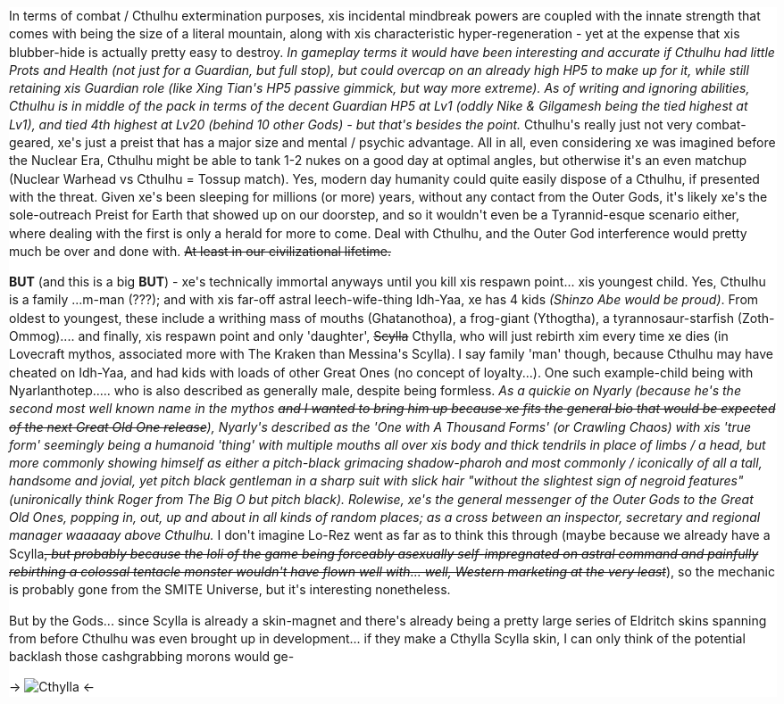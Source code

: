   In terms of combat / Cthulhu extermination purposes, xis incidental mindbreak powers are coupled with the innate strength that comes with being the size of a literal mountain, along with xis characteristic hyper-regeneration - yet at the expense that xis blubber-hide is actually pretty easy to destroy.
   *In gameplay terms it would have been interesting and accurate if Cthulhu had little Prots and Health (not just for a Guardian, but full stop), but could overcap on an already high HP5 to make up for it, while still retaining xis Guardian role (like Xing Tian's HP5 passive gimmick, but way more extreme). As of writing and ignoring abilities, Cthulhu is in middle of the pack in terms of the decent Guardian HP5 at Lv1 (oddly Nike & Gilgamesh being the tied highest at Lv1), and tied 4th highest at Lv20 (behind 10 other Gods) - but that's besides the point.*
   Cthulhu's really just not very combat-geared, xe's just a preist that has a major size and mental / psychic advantage. All in all, even considering xe was imagined before the Nuclear Era, Cthulhu might be able to tank 1-2 nukes on a good day at optimal angles, but otherwise it's an even matchup (Nuclear Warhead vs Cthulhu = Tossup match). Yes, modern day humanity could quite easily dispose of a Cthulhu, if presented with the threat. Given xe's been sleeping for millions (or more) years, without any contact from the Outer Gods, it's likely xe's the sole-outreach Preist for Earth that showed up on our doorstep, and so it wouldn't even be a Tyrannid-esque scenario either, where dealing with the first is only a herald for more to come. Deal with Cthulhu, and the Outer God interference would pretty much be over and done with. ~~At least in our civilizational lifetime.~~

   **BUT** (and this is a big **BUT**) - xe's technically immortal anyways until you kill xis respawn point... xis youngest child.
  Yes, Cthulhu is a family ...m-man (???); and with xis far-off astral leech-wife-thing Idh-Yaa, xe has 4 kids *(Shinzo Abe would be proud)*. From oldest to youngest, these include a writhing mass of mouths (Ghatanothoa), a frog-giant (Ythogtha), a tyrannosaur-starfish (Zoth-Ommog).... and finally, xis respawn point and only 'daughter', ~~Scylla~~ Cthylla, who will just rebirth xim every time xe dies (in Lovecraft mythos, associated more with The Kraken than Messina's Scylla).
  I say family 'man' though, because Cthulhu may have cheated on Idh-Yaa, and had kids with loads of other Great Ones (no concept of loyalty...). One such example-child being with Nyarlanthotep..... who is also described as generally male, despite being formless. *As a quickie on Nyarly (because he's the second most well known name in the mythos ~~and I wanted to bring him up because xe fits the general bio that would be expected of the next Great Old One release~~), Nyarly's described as the 'One with A Thousand Forms' (or Crawling Chaos) with xis 'true form' seemingly being a humanoid 'thing' with multiple mouths all over xis body and thick tendrils in place of limbs / a head, but more commonly showing himself as either a pitch-black grimacing shadow-pharoh and most commonly / iconically of all a tall, handsome and jovial, yet pitch black gentleman in a sharp suit with slick hair "without the slightest sign of negroid features" (unironically think Roger from The Big O but pitch black). Rolewise, xe's the general messenger of the Outer Gods to the Great Old Ones, popping in, out, up and about in all kinds of random places; as a cross between an inspector, secretary and regional manager waaaaay above Cthulhu.*
   I don't imagine Lo-Rez went as far as to think this through (maybe because we already have a Scylla~~, *but probably because the loli of the game being forceably asexually self-impregnated on astral command and painfully rebirthing a colossal tentacle monster wouldn't have flown well with... well, Western marketing at the very least*~~), so the mechanic is probably gone from the SMITE Universe, but it's interesting nonetheless.

   But by the Gods... since Scylla is already a skin-magnet and there's already being a pretty large series of Eldritch skins spanning from before Cthulhu was even brought up in development... if they make a Cthylla Scylla skin, I can only think of the potential backlash those cashgrabbing morons would ge- 

-> ![Cthylla](https://files.catbox.moe/nbztsq.jpg) <-
